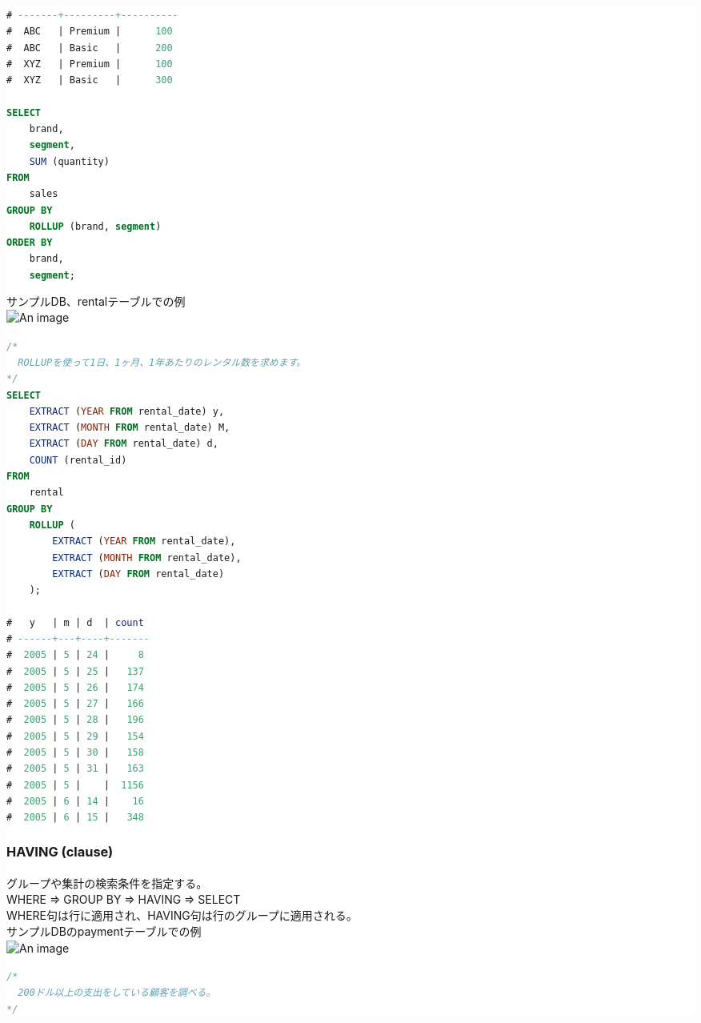```SQL
# -------+---------+----------
#  ABC   | Premium |      100
#  ABC   | Basic   |      200
#  XYZ   | Premium |      100
#  XYZ   | Basic   |      300

SELECT
    brand,
    segment,
    SUM (quantity)
FROM
    sales
GROUP BY
    ROLLUP (brand, segment)
ORDER BY
    brand,
    segment;
```
サンプルDB、rentalテーブルでの例  
![An image](/sqljoinimages/rental.png)  
```SQL
/*
  ROLLUPを使って1日、1ヶ月、1年あたりのレンタル数を求めます。
*/
SELECT
    EXTRACT (YEAR FROM rental_date) y,
    EXTRACT (MONTH FROM rental_date) M,
    EXTRACT (DAY FROM rental_date) d,
    COUNT (rental_id)
FROM
    rental
GROUP BY
    ROLLUP (
        EXTRACT (YEAR FROM rental_date),
        EXTRACT (MONTH FROM rental_date),
        EXTRACT (DAY FROM rental_date)
    );

#   y   | m | d  | count
# ------+---+----+-------
#  2005 | 5 | 24 |     8
#  2005 | 5 | 25 |   137
#  2005 | 5 | 26 |   174
#  2005 | 5 | 27 |   166
#  2005 | 5 | 28 |   196
#  2005 | 5 | 29 |   154
#  2005 | 5 | 30 |   158
#  2005 | 5 | 31 |   163
#  2005 | 5 |    |  1156
#  2005 | 6 | 14 |    16
#  2005 | 6 | 15 |   348
```
### HAVING (clause)
グループや集計の検索条件を指定する。  
WHERE ⇒ GROUP BY ⇒ HAVING ⇒ SELECT  
WHERE句は行に適用され、HAVING句は行のグループに適用される。  
サンプルDBのpaymentテーブルでの例  
![An image](/sqljoinimages/payment.png)  
```SQL
/*
  200ドル以上の支出をしている顧客を調べる。
*/
```